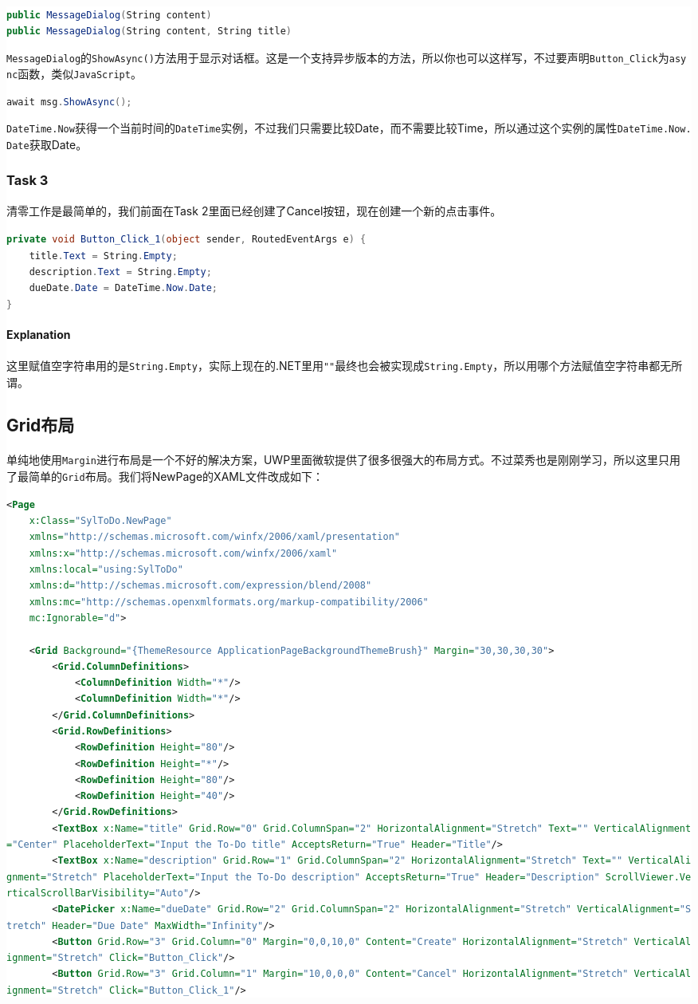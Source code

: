 ```csharp
public MessageDialog(String content)
public MessageDialog(String content, String title)
```

`MessageDialog`的`ShowAsync()`方法用于显示对话框。这是一个支持异步版本的方法，所以你也可以这样写，不过要声明`Button_Click`为`async`函数，类似`JavaScript`。

```csharp
await msg.ShowAsync();
```

`DateTime.Now`获得一个当前时间的`DateTime`实例，不过我们只需要比较Date，而不需要比较Time，所以通过这个实例的属性`DateTime.Now.Date`获取Date。

### Task 3

清零工作是最简单的，我们前面在Task 2里面已经创建了Cancel按钮，现在创建一个新的点击事件。

```csharp
private void Button_Click_1(object sender, RoutedEventArgs e) {
    title.Text = String.Empty;
    description.Text = String.Empty;
    dueDate.Date = DateTime.Now.Date;
}
```

#### Explanation

这里赋值空字符串用的是`String.Empty`，实际上现在的.NET里用`""`最终也会被实现成`String.Empty`，所以用哪个方法赋值空字符串都无所谓。

## Grid布局

单纯地使用`Margin`进行布局是一个不好的解决方案，UWP里面微软提供了很多很强大的布局方式。不过菜秀也是刚刚学习，所以这里只用了最简单的`Grid`布局。我们将NewPage的XAML文件改成如下：

```xml
<Page
    x:Class="SylToDo.NewPage"
    xmlns="http://schemas.microsoft.com/winfx/2006/xaml/presentation"
    xmlns:x="http://schemas.microsoft.com/winfx/2006/xaml"
    xmlns:local="using:SylToDo"
    xmlns:d="http://schemas.microsoft.com/expression/blend/2008"
    xmlns:mc="http://schemas.openxmlformats.org/markup-compatibility/2006"
    mc:Ignorable="d">

    <Grid Background="{ThemeResource ApplicationPageBackgroundThemeBrush}" Margin="30,30,30,30">
        <Grid.ColumnDefinitions>
            <ColumnDefinition Width="*"/>
            <ColumnDefinition Width="*"/>
        </Grid.ColumnDefinitions>
        <Grid.RowDefinitions>
            <RowDefinition Height="80"/>
            <RowDefinition Height="*"/>
            <RowDefinition Height="80"/>
            <RowDefinition Height="40"/>
        </Grid.RowDefinitions>
        <TextBox x:Name="title" Grid.Row="0" Grid.ColumnSpan="2" HorizontalAlignment="Stretch" Text="" VerticalAlignment="Center" PlaceholderText="Input the To-Do title" AcceptsReturn="True" Header="Title"/>
        <TextBox x:Name="description" Grid.Row="1" Grid.ColumnSpan="2" HorizontalAlignment="Stretch" Text="" VerticalAlignment="Stretch" PlaceholderText="Input the To-Do description" AcceptsReturn="True" Header="Description" ScrollViewer.VerticalScrollBarVisibility="Auto"/>
        <DatePicker x:Name="dueDate" Grid.Row="2" Grid.ColumnSpan="2" HorizontalAlignment="Stretch" VerticalAlignment="Stretch" Header="Due Date" MaxWidth="Infinity"/>
        <Button Grid.Row="3" Grid.Column="0" Margin="0,0,10,0" Content="Create" HorizontalAlignment="Stretch" VerticalAlignment="Stretch" Click="Button_Click"/>
        <Button Grid.Row="3" Grid.Column="1" Margin="10,0,0,0" Content="Cancel" HorizontalAlignment="Stretch" VerticalAlignment="Stretch" Click="Button_Click_1"/>
```